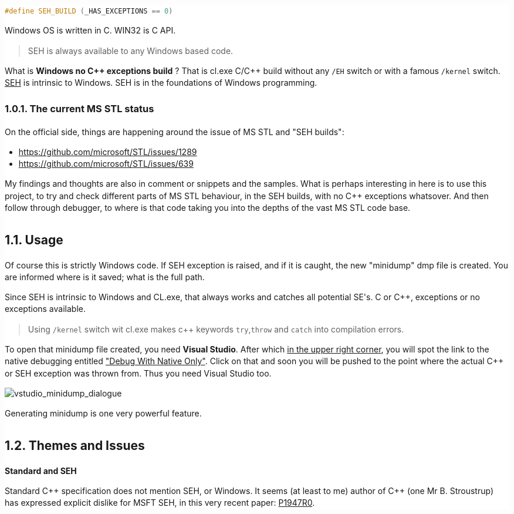 ```cpp
#define SEH_BUILD (_HAS_EXCEPTIONS == 0) 
```
Windows OS is written in C. WIN32 is C API. 

> SEH is always available to any Windows based code.

What is **Windows no C++ exceptions build** ? That is cl.exe C/C++ build without any `/EH` switch or with a famous `/kernel` switch. [SEH](https://docs.microsoft.com/en-us/cpp/cpp/structured-exception-handling-c-cpp?view=vs-2019) is intrinsic to Windows. SEH is in the foundations of Windows programming. 

### 1.0.1. The current MS STL status

On the official side, things are happening around the issue of MS STL and "SEH builds":

- https://github.com/microsoft/STL/issues/1289
- https://github.com/microsoft/STL/issues/639


My findings and thoughts are also in comment or snippets and the samples. What is perhaps interesting in here is to use this project, to try and check different parts of MS STL behaviour, in the SEH builds, with no C++ exceptions whatsover. And then follow through debugger, to where is that code taking you into the depths of the vast MS STL code base.

## 1.1. Usage

Of course this is strictly Windows code. If SEH exception is raised, and if it is caught, the new "minidump" dmp file is created. You are informed where is it saved; what is the full path. 

Since SEH is intrinsic to Windows and CL.exe, that always works and catches all potential SE's. C or C++, exceptions or no exceptions available.

> Using `/kernel` switch  wit cl.exe makes c++ keywords `try`,`throw` and `catch` into compilation errors.

To open that minidump file created, you need **Visual Studio**. After which [in the upper right corner](https://docs.microsoft.com/en-us/visualstudio/debugger/using-dump-files?view=vs-2019), you will spot the link to the native debugging entitled ["Debug With Native Only"](https://docs.microsoft.com/en-us/visualstudio/debugger/media/dbg_dump_summarypage.png?view=vs-2019). Click on that and soon you will be pushed to the point where the actual C++ or SEH exception was thrown from. Thus you need Visual Studio too.

![vstudio_minidump_dialogue](https://docs.microsoft.com/en-us/visualstudio/debugger/media/dbg_dump_summarypage.png?view=vs-2019)

Generating minidump is one very powerful feature.

## 1.2. Themes and Issues

**Standard and SEH**

Standard C++ specification does not mention SEH, or Windows. It seems (at least to me) author of C++ (one Mr B. Stroustrup) has expressed explicit dislike for MSFT SEH, in this very recent paper: [P1947R0]( 
http://www.open-std.org/jtc1/sc22/wg21/docs/papers/2019/p1947r0.pdf). 
